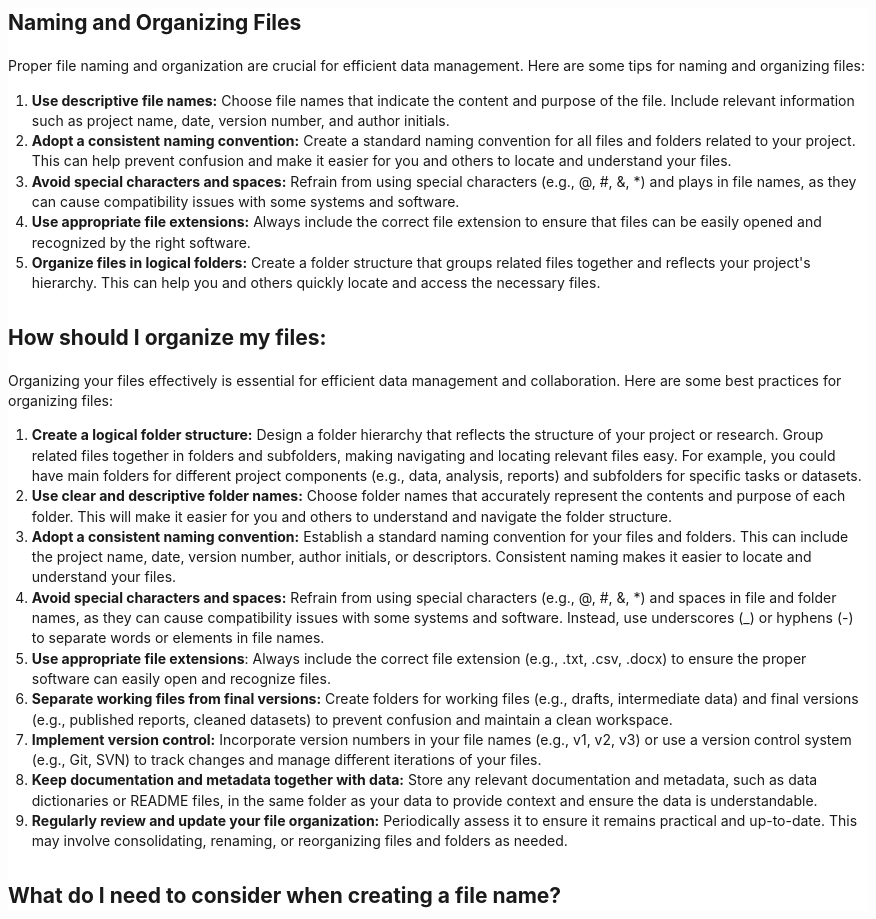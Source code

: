 ## **Naming and Organizing Files**

Proper file naming and organization are crucial for efficient data management. Here are some tips for naming and organizing files:

1. **Use descriptive file names:** Choose file names that indicate the content and purpose of the file. Include relevant information such as project name, date, version number, and author initials.
2. **Adopt a consistent naming convention:** Create a standard naming convention for all files and folders related to your project. This can help prevent confusion and make it easier for you and others to locate and understand your files.
3. **Avoid special characters and spaces:** Refrain from using special characters (e.g., @, #, &, \*) and plays in file names, as they can cause compatibility issues with some systems and software.
4. **Use appropriate file extensions:** Always include the correct file extension to ensure that files can be easily opened and recognized by the right software.
5. **Organize files in logical folders:** Create a folder structure that groups related files together and reflects your project's hierarchy. This can help you and others quickly locate and access the necessary files.

## **How should I organize my files:**

Organizing your files effectively is essential for efficient data management and collaboration. Here are some best practices for organizing files:

1. **Create a logical folder structure:** Design a folder hierarchy that reflects the structure of your project or research. Group related files together in folders and subfolders, making navigating and locating relevant files easy. For example, you could have main folders for different project components (e.g., data, analysis, reports) and subfolders for specific tasks or datasets.
2. **Use clear and descriptive folder names:** Choose folder names that accurately represent the contents and purpose of each folder. This will make it easier for you and others to understand and navigate the folder structure.
3. **Adopt a consistent naming convention:** Establish a standard naming convention for your files and folders. This can include the project name, date, version number, author initials, or descriptors. Consistent naming makes it easier to locate and understand your files.
4. **Avoid special characters and spaces:** Refrain from using special characters (e.g., @, #, &, \*) and spaces in file and folder names, as they can cause compatibility issues with some systems and software. Instead, use underscores (\_) or hyphens (-) to separate words or elements in file names.
5. **Use appropriate file extensions**: Always include the correct file extension (e.g., .txt, .csv, .docx) to ensure the proper software can easily open and recognize files.
6. **Separate working files from final versions:** Create folders for working files (e.g., drafts, intermediate data) and final versions (e.g., published reports, cleaned datasets) to prevent confusion and maintain a clean workspace.
7. **Implement version control:** Incorporate version numbers in your file names (e.g., v1, v2, v3) or use a version control system (e.g., Git, SVN) to track changes and manage different iterations of your files.
8. **Keep documentation and metadata together with data:** Store any relevant documentation and metadata, such as data dictionaries or README files, in the same folder as your data to provide context and ensure the data is understandable.
9. **Regularly review and update your file organization:** Periodically assess it to ensure it remains practical and up-to-date. This may involve consolidating, renaming, or reorganizing files and folders as needed.

## **What do I need to consider when creating a file name?**
